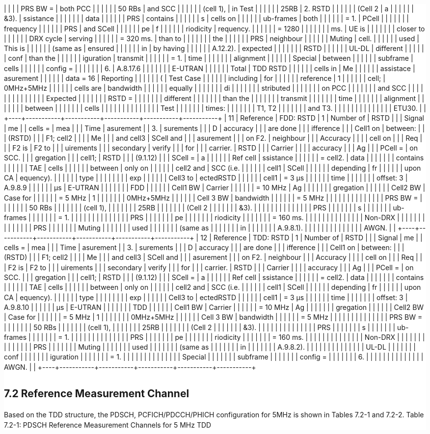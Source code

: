 | | | | PRS BW = | both PCC | | | | | | 50 RBs | and SCC | | | | | | (cell 1), | in Test | | | | | | 25RB | 2. RSTD | | | | | | (Cell 2 | a | | | | | | &3). | ssistance | | | | | | | data | | | | | | PRS | contains | | | | | | s | cells on | | | | | | ub-frames | both | | | | | | = 1. | PCell | | | | | | | frequency | | | | | | PRS | and SCell | | | | | | pe | f | | | | | | riodicity | requency. | | | | | | = 1280 | | | | | | | ms. | UE is | | | | | | | closer to | | | | | | DRX cycle | serving | | | | | | = 320 ms. | than to | | | | | | | the | | | | | | PRS | neighbour | | | | | | Muting | cell. | | | | | | used | This is | | | | | | (same as | ensured | | | | | | in | by having | | | | | | A.12.2). | expected | | | | | | | RSTD | | | | | | UL-DL | different | | | | | | conf | than the | | | | | | iguration | transmit | | | | | | = 1. | time | | | | | | | alignment | | | | | | Special | between | | | | | | subframe | cells | | | | | | config = | | | | | | | 6. | A.8.17.6 | | | | | | | E-UTRAN | | | | | | Total | TDD RSTD | | | | | | cells in | Me | | | | | | assistace | asurement | | | | | | data = 16 | Reporting | | | | | | ( | Test Case | | | | | | including | for | | | | | | reference | 1 | | | | | | cell; | 0MHz+5MHz | | | | | | cells are | bandwidth | | | | | | equally | | | | | | | di | | | | | | | stributed | | | | | | | on PCC | | | | | | | and SCC | | | | | | | | | | | | | | Expected | | | | | | | RSTD = | | | | | | | different | | | | | | | than the | | | | | | | transmit | | | | | | | time | | | | | | | alignment | | | | | | | between | | | | | | | cells | | | | | | | | | | | | | | Test | | | | | | | times: | | | | | | | T1, T2 | | | | | | | and T3. | | | | | | | | | | | | | | ETU30. | | +----+-----------+-----------+-----------+-----------+-----------+ | 11 | Reference | FDD: RSTD | 1 | Number of | RSTD | | | Signal | me | | cells = | mea | | | Time | asurement | | 3. | surements | | | D | accuracy | | | are done | | | ifference | | | Cell1 on | between: | | | (RSTD) | | | F1; cell2 | | | | Me | | | and cell3 | SCell and | | | asurement | | | on F2. | neighbour | | | Accuracy | | | | cell on | | | Req | | | F2 is | F2 to | | | uirements | | | secondary | verify | | | for | | | carrier. | RSTD | | | Carrier | | | | accuracy | | | Ag | | | PCell = | on SCC. | | | gregation | | | cell1; | RSTD | | | (9.1.12) | | | SCell = | a | | | | | | Ref cell | ssistance | | | | | | = cell2. | data | | | | | | | contains | | | | | | TAE | cells | | | | | | between | only on | | | | | | cell2 and | SCC (i.e. | | | | | | cell1 | SCell | | | | | | depending | fr | | | | | | upon CA | equency). | | | | | | type | | | | | | | | exp | | | | | | Cell3 to | ectedRSTD | | | | | | cell1 | = 3 µs | | | | | | time | | | | | | | offset: 3 | A.9.8.9 | | | | | | μs | E-UTRAN | | | | | | | FDD | | | | | | Cell1 BW | Carrier | | | | | | = 10 MHz | Ag | | | | | | | gregation | | | | | | Cell2 BW | Case for | | | | | | = 5 MHz | 1 | | | | | | | 0MHz+5MHz | | | | | | Cell 3 BW | bandwidth | | | | | | = 5 MHz | | | | | | | | | | | | | | PRS BW = | | | | | | | 50 RBs | | | | | | | (cell 1), | | | | | | | 25RB | | | | | | | (Cell 2 | | | | | | | &3). | | | | | | | | | | | | | | PRS | | | | | | | s | | | | | | | ub-frames | | | | | | | = 1. | | | | | | | | | | | | | | PRS | | | | | | | pe | | | | | | | riodicity | | | | | | | = 160 ms. | | | | | | | | | | | | | | Non-DRX | | | | | | | | | | | | | | PRS | | | | | | | Muting | | | | | | | used | | | | | | | (same as | | | | | | | in | | | | | | | A.9.8.1). | | | | | | | | | | | | | | AWGN. | | +----+-----------+-----------+-----------+-----------+-----------+ | 12 | Reference | TDD: RSTD | 1 | Number of | RSTD | | | Signal | me | | cells = | mea | | | Time | asurement | | 3. | surements | | | D | accuracy | | | are done | | | ifference | | | Cell1 on | between: | | | (RSTD) | | | F1; cell2 | | | | Me | | | and cell3 | SCell and | | | asurement | | | on F2. | neighbour | | | Accuracy | | | | cell on | | | Req | | | F2 is | F2 to | | | uirements | | | secondary | verify | | | for | | | carrier. | RSTD | | | Carrier | | | | accuracy | | | Ag | | | PCell = | on SCC. | | | gregation | | | cell1; | RSTD | | | (9.1.12) | | | SCell = | a | | | | | | Ref cell | ssistance | | | | | | = cell2. | data | | | | | | | contains | | | | | | TAE | cells | | | | | | between | only on | | | | | | cell2 and | SCC (i.e. | | | | | | cell1 | SCell | | | | | | depending | fr | | | | | | upon CA | equency). | | | | | | type | | | | | | | | exp | | | | | | Cell3 to | ectedRSTD | | | | | | cell1 | = 3 µs | | | | | | time | | | | | | | offset: 3 | A.9.8.10 | | | | | | μs | E-UTRAN | | | | | | | TDD | | | | | | Cell1 BW | Carrier | | | | | | = 10 MHz | Ag | | | | | | | gregation | | | | | | Cell2 BW | Case for | | | | | | = 5 MHz | 1 | | | | | | | 0MHz+5MHz | | | | | | Cell 3 BW | bandwidth | | | | | | = 5 MHz | | | | | | | | | | | | | | PRS BW = | | | | | | | 50 RBs | | | | | | | (cell 1), | | | | | | | 25RB | | | | | | | (Cell 2 | | | | | | | &3). | | | | | | | | | | | | | | PRS | | | | | | | s | | | | | | | ub-frames | | | | | | | = 1. | | | | | | | | | | | | | | PRS | | | | | | | pe | | | | | | | riodicity | | | | | | | = 160 ms. | | | | | | | | | | | | | | Non-DRX | | | | | | | | | | | | | | PRS | | | | | | | Muting | | | | | | | used | | | | | | | (same as | | | | | | | in | | | | | | | A.9.8.2). | | | | | | | | | | | | | | UL-DL | | | | | | | conf | | | | | | | iguration | | | | | | | = 1. | | | | | | | | | | | | | | Special | | | | | | | subframe | | | | | | | config = | | | | | | | 6. | | | | | | | | | | | | | | AWGN. | | +----+-----------+-----------+-----------+-----------+-----------+
## 7.2 Reference Measurement Channel
Based on the TDD structure, the PDSCH, PCFICH/PDCCH/PHICH configuration for
5MHz is shown in Tables 7.2-1 and 7.2-2.
Table 7.2-1: PDSCH Reference Measurement Channels for 5 MHz TDD